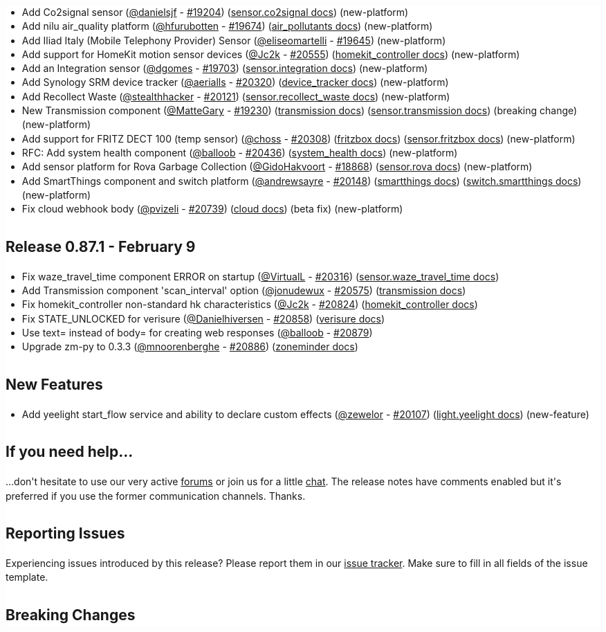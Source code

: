 - Add Co2signal sensor ([@danielsjf] - [#19204]) ([sensor.co2signal docs]) (new-platform)
- Add nilu air_quality platform ([@hfurubotten] - [#19674]) ([air_pollutants docs]) (new-platform)
- Add Iliad Italy (Mobile Telephony Provider) Sensor ([@eliseomartelli] - [#19645]) (new-platform)
- Add support for HomeKit motion sensor devices ([@Jc2k] - [#20555]) ([homekit_controller docs]) (new-platform)
- Add an Integration sensor ([@dgomes] - [#19703]) ([sensor.integration docs]) (new-platform)
- Add Synology SRM device tracker ([@aerialls] - [#20320]) ([device_tracker docs]) (new-platform)
- Add Recollect Waste ([@stealthhacker] - [#20121]) ([sensor.recollect_waste docs]) (new-platform)
- New Transmission component ([@MatteGary] - [#19230]) ([transmission docs]) ([sensor.transmission docs]) (breaking change) (new-platform)
- Add support for FRITZ DECT 100 (temp sensor) ([@choss] - [#20308]) ([fritzbox docs]) ([sensor.fritzbox docs]) (new-platform)
- RFC: Add system health component ([@balloob] - [#20436]) ([system_health docs]) (new-platform)
- Add sensor platform for Rova Garbage Collection ([@GidoHakvoort] - [#18868]) ([sensor.rova docs]) (new-platform)
- Add SmartThings component and switch platform ([@andrewsayre] - [#20148]) ([smartthings docs]) ([switch.smartthings docs]) (new-platform)
- Fix cloud webhook body ([@pvizeli] - [#20739]) ([cloud docs]) (beta fix) (new-platform)

## Release 0.87.1 - February 9

- Fix waze_travel_time component ERROR on startup ([@VirtualL] - [#20316]) ([sensor.waze_travel_time docs])
- Add Transmission component 'scan_interval' option ([@jonudewux] - [#20575]) ([transmission docs])
- Fix homekit_controller non-standard hk characteristics ([@Jc2k] - [#20824]) ([homekit_controller docs])
- Fix STATE_UNLOCKED for verisure ([@Danielhiversen] - [#20858]) ([verisure docs])
- Use text= instead of body= for creating web responses ([@balloob] - [#20879])
- Upgrade zm-py to 0.3.3 ([@mnoorenberghe] - [#20886]) ([zoneminder docs])

[#20316]: https://github.com/home-assistant/home-assistant/pull/20316
[#20575]: https://github.com/home-assistant/home-assistant/pull/20575
[#20824]: https://github.com/home-assistant/home-assistant/pull/20824
[#20858]: https://github.com/home-assistant/home-assistant/pull/20858
[#20879]: https://github.com/home-assistant/home-assistant/pull/20879
[#20886]: https://github.com/home-assistant/home-assistant/pull/20886
[@Danielhiversen]: https://github.com/Danielhiversen
[@Jc2k]: https://github.com/Jc2k
[@VirtualL]: https://github.com/VirtualL
[@balloob]: https://github.com/balloob
[@jonudewux]: https://github.com/jonudewux
[@mnoorenberghe]: https://github.com/mnoorenberghe
[homekit_controller docs]: /integrations/homekit_controller/
[sensor.waze_travel_time docs]: /integrations/waze_travel_time
[transmission docs]: /integrations/transmission/
[verisure docs]: /integrations/verisure/
[zoneminder docs]: /integrations/zoneminder/

## New Features

- Add yeelight start_flow service and ability to declare custom effects ([@zewelor] - [#20107]) ([light.yeelight docs]) (new-feature)

## If you need help...

...don't hesitate to use our very active [forums](https://community.home-assistant.io/) or join us for a little [chat](https://discord.gg/c5DvZ4e). The release notes have comments enabled but it's preferred if you use the former communication channels. Thanks.

## Reporting Issues

Experiencing issues introduced by this release? Please report them in our [issue tracker](https://github.com/home-assistant/home-assistant/issues). Make sure to fill in all fields of the issue template.



## Breaking Changes


[#17616]: https://github.com/home-assistant/home-assistant/pull/17616
[#18868]: https://github.com/home-assistant/home-assistant/pull/18868
[#19204]: https://github.com/home-assistant/home-assistant/pull/19204
[#19230]: https://github.com/home-assistant/home-assistant/pull/19230
[#19540]: https://github.com/home-assistant/home-assistant/pull/19540
[#19611]: https://github.com/home-assistant/home-assistant/pull/19611
[#19632]: https://github.com/home-assistant/home-assistant/pull/19632
[#19645]: https://github.com/home-assistant/home-assistant/pull/19645
[#19674]: https://github.com/home-assistant/home-assistant/pull/19674
[#19703]: https://github.com/home-assistant/home-assistant/pull/19703
[#19718]: https://github.com/home-assistant/home-assistant/pull/19718
[#19740]: https://github.com/home-assistant/home-assistant/pull/19740
[#19749]: https://github.com/home-assistant/home-assistant/pull/19749
[#19794]: https://github.com/home-assistant/home-assistant/pull/19794
[#19817]: https://github.com/home-assistant/home-assistant/pull/19817
[#20015]: https://github.com/home-assistant/home-assistant/pull/20015
[#20035]: https://github.com/home-assistant/home-assistant/pull/20035
[#20074]: https://github.com/home-assistant/home-assistant/pull/20074
[#20090]: https://github.com/home-assistant/home-assistant/pull/20090
[#20107]: https://github.com/home-assistant/home-assistant/pull/20107
[#20109]: https://github.com/home-assistant/home-assistant/pull/20109
[#20117]: https://github.com/home-assistant/home-assistant/pull/20117
[#20121]: https://github.com/home-assistant/home-assistant/pull/20121
[#20138]: https://github.com/home-assistant/home-assistant/pull/20138
[#20148]: https://github.com/home-assistant/home-assistant/pull/20148
[#20176]: https://github.com/home-assistant/home-assistant/pull/20176
[#20182]: https://github.com/home-assistant/home-assistant/pull/20182
[#20184]: https://github.com/home-assistant/home-assistant/pull/20184
[#20190]: https://github.com/home-assistant/home-assistant/pull/20190
[#20191]: https://github.com/home-assistant/home-assistant/pull/20191
[#20192]: https://github.com/home-assistant/home-assistant/pull/20192
[#20203]: https://github.com/home-assistant/home-assistant/pull/20203
[#20207]: https://github.com/home-assistant/home-assistant/pull/20207
[#20215]: https://github.com/home-assistant/home-assistant/pull/20215
[#20224]: https://github.com/home-assistant/home-assistant/pull/20224
[#20225]: https://github.com/home-assistant/home-assistant/pull/20225
[#20226]: https://github.com/home-assistant/home-assistant/pull/20226
[#20238]: https://github.com/home-assistant/home-assistant/pull/20238
[#20239]: https://github.com/home-assistant/home-assistant/pull/20239
[#20240]: https://github.com/home-assistant/home-assistant/pull/20240
[#20241]: https://github.com/home-assistant/home-assistant/pull/20241
[#20242]: https://github.com/home-assistant/home-assistant/pull/20242
[#20246]: https://github.com/home-assistant/home-assistant/pull/20246
[#20261]: https://github.com/home-assistant/home-assistant/pull/20261
[#20266]: https://github.com/home-assistant/home-assistant/pull/20266
[#20267]: https://github.com/home-assistant/home-assistant/pull/20267
[#20271]: https://github.com/home-assistant/home-assistant/pull/20271
[#20273]: https://github.com/home-assistant/home-assistant/pull/20273
[#20275]: https://github.com/home-assistant/home-assistant/pull/20275
[#20276]: https://github.com/home-assistant/home-assistant/pull/20276
[#20280]: https://github.com/home-assistant/home-assistant/pull/20280
[#20282]: https://github.com/home-assistant/home-assistant/pull/20282
[#20283]: https://github.com/home-assistant/home-assistant/pull/20283
[#20284]: https://github.com/home-assistant/home-assistant/pull/20284
[#20285]: https://github.com/home-assistant/home-assistant/pull/20285
[#20289]: https://github.com/home-assistant/home-assistant/pull/20289
[#20292]: https://github.com/home-assistant/home-assistant/pull/20292
[#20295]: https://github.com/home-assistant/home-assistant/pull/20295
[#20299]: https://github.com/home-assistant/home-assistant/pull/20299
[#20302]: https://github.com/home-assistant/home-assistant/pull/20302
[#20306]: https://github.com/home-assistant/home-assistant/pull/20306
[#20308]: https://github.com/home-assistant/home-assistant/pull/20308
[#20313]: https://github.com/home-assistant/home-assistant/pull/20313
[#20314]: https://github.com/home-assistant/home-assistant/pull/20314
[#20318]: https://github.com/home-assistant/home-assistant/pull/20318
[#20320]: https://github.com/home-assistant/home-assistant/pull/20320
[#20321]: https://github.com/home-assistant/home-assistant/pull/20321
[#20325]: https://github.com/home-assistant/home-assistant/pull/20325
[#20332]: https://github.com/home-assistant/home-assistant/pull/20332
[#20333]: https://github.com/home-assistant/home-assistant/pull/20333
[#20334]: https://github.com/home-assistant/home-assistant/pull/20334
[#20337]: https://github.com/home-assistant/home-assistant/pull/20337
[#20338]: https://github.com/home-assistant/home-assistant/pull/20338
[#20339]: https://github.com/home-assistant/home-assistant/pull/20339
[#20340]: https://github.com/home-assistant/home-assistant/pull/20340
[#20344]: https://github.com/home-assistant/home-assistant/pull/20344
[#20349]: https://github.com/home-assistant/home-assistant/pull/20349
[#20352]: https://github.com/home-assistant/home-assistant/pull/20352
[#20353]: https://github.com/home-assistant/home-assistant/pull/20353
[#20357]: https://github.com/home-assistant/home-assistant/pull/20357
[#20372]: https://github.com/home-assistant/home-assistant/pull/20372
[#20376]: https://github.com/home-assistant/home-assistant/pull/20376
[#20382]: https://github.com/home-assistant/home-assistant/pull/20382
[#20390]: https://github.com/home-assistant/home-assistant/pull/20390
[#20391]: https://github.com/home-assistant/home-assistant/pull/20391
[#20396]: https://github.com/home-assistant/home-assistant/pull/20396
[#20397]: https://github.com/home-assistant/home-assistant/pull/20397
[#20398]: https://github.com/home-assistant/home-assistant/pull/20398
[#20408]: https://github.com/home-assistant/home-assistant/pull/20408
[#20411]: https://github.com/home-assistant/home-assistant/pull/20411
[#20415]: https://github.com/home-assistant/home-assistant/pull/20415
[#20419]: https://github.com/home-assistant/home-assistant/pull/20419
[#20424]: https://github.com/home-assistant/home-assistant/pull/20424
[#20431]: https://github.com/home-assistant/home-assistant/pull/20431
[#20435]: https://github.com/home-assistant/home-assistant/pull/20435
[#20436]: https://github.com/home-assistant/home-assistant/pull/20436
[#20438]: https://github.com/home-assistant/home-assistant/pull/20438
[#20439]: https://github.com/home-assistant/home-assistant/pull/20439
[#20440]: https://github.com/home-assistant/home-assistant/pull/20440
[#20441]: https://github.com/home-assistant/home-assistant/pull/20441
[#20443]: https://github.com/home-assistant/home-assistant/pull/20443
[#20444]: https://github.com/home-assistant/home-assistant/pull/20444
[#20445]: https://github.com/home-assistant/home-assistant/pull/20445
[#20446]: https://github.com/home-assistant/home-assistant/pull/20446
[#20448]: https://github.com/home-assistant/home-assistant/pull/20448
[#20454]: https://github.com/home-assistant/home-assistant/pull/20454
[#20456]: https://github.com/home-assistant/home-assistant/pull/20456
[#20457]: https://github.com/home-assistant/home-assistant/pull/20457
[#20459]: https://github.com/home-assistant/home-assistant/pull/20459
[#20460]: https://github.com/home-assistant/home-assistant/pull/20460
[#20461]: https://github.com/home-assistant/home-assistant/pull/20461
[#20462]: https://github.com/home-assistant/home-assistant/pull/20462
[#20463]: https://github.com/home-assistant/home-assistant/pull/20463
[#20469]: https://github.com/home-assistant/home-assistant/pull/20469
[#20474]: https://github.com/home-assistant/home-assistant/pull/20474
[#20489]: https://github.com/home-assistant/home-assistant/pull/20489
[#20491]: https://github.com/home-assistant/home-assistant/pull/20491
[#20497]: https://github.com/home-assistant/home-assistant/pull/20497
[#20498]: https://github.com/home-assistant/home-assistant/pull/20498
[#20500]: https://github.com/home-assistant/home-assistant/pull/20500
[#20501]: https://github.com/home-assistant/home-assistant/pull/20501
[#20502]: https://github.com/home-assistant/home-assistant/pull/20502
[#20503]: https://github.com/home-assistant/home-assistant/pull/20503
[#20504]: https://github.com/home-assistant/home-assistant/pull/20504
[#20510]: https://github.com/home-assistant/home-assistant/pull/20510
[#20514]: https://github.com/home-assistant/home-assistant/pull/20514
[#20515]: https://github.com/home-assistant/home-assistant/pull/20515
[#20526]: https://github.com/home-assistant/home-assistant/pull/20526
[#20529]: https://github.com/home-assistant/home-assistant/pull/20529
[#20538]: https://github.com/home-assistant/home-assistant/pull/20538
[#20540]: https://github.com/home-assistant/home-assistant/pull/20540
[#20548]: https://github.com/home-assistant/home-assistant/pull/20548
[#20549]: https://github.com/home-assistant/home-assistant/pull/20549
[#20555]: https://github.com/home-assistant/home-assistant/pull/20555
[#20558]: https://github.com/home-assistant/home-assistant/pull/20558
[#20562]: https://github.com/home-assistant/home-assistant/pull/20562
[#20564]: https://github.com/home-assistant/home-assistant/pull/20564
[#20568]: https://github.com/home-assistant/home-assistant/pull/20568
[#20570]: https://github.com/home-assistant/home-assistant/pull/20570
[#20582]: https://github.com/home-assistant/home-assistant/pull/20582
[#20589]: https://github.com/home-assistant/home-assistant/pull/20589
[#20590]: https://github.com/home-assistant/home-assistant/pull/20590
[#20592]: https://github.com/home-assistant/home-assistant/pull/20592
[#20594]: https://github.com/home-assistant/home-assistant/pull/20594
[#20597]: https://github.com/home-assistant/home-assistant/pull/20597
[#20598]: https://github.com/home-assistant/home-assistant/pull/20598
[#20602]: https://github.com/home-assistant/home-assistant/pull/20602
[#20603]: https://github.com/home-assistant/home-assistant/pull/20603
[#20604]: https://github.com/home-assistant/home-assistant/pull/20604
[#20606]: https://github.com/home-assistant/home-assistant/pull/20606
[#20611]: https://github.com/home-assistant/home-assistant/pull/20611
[#20631]: https://github.com/home-assistant/home-assistant/pull/20631
[#20651]: https://github.com/home-assistant/home-assistant/pull/20651
[#20652]: https://github.com/home-assistant/home-assistant/pull/20652
[#20657]: https://github.com/home-assistant/home-assistant/pull/20657
[#20658]: https://github.com/home-assistant/home-assistant/pull/20658
[#20663]: https://github.com/home-assistant/home-assistant/pull/20663
[#20666]: https://github.com/home-assistant/home-assistant/pull/20666
[#20680]: https://github.com/home-assistant/home-assistant/pull/20680
[#20681]: https://github.com/home-assistant/home-assistant/pull/20681
[#20682]: https://github.com/home-assistant/home-assistant/pull/20682
[#20693]: https://github.com/home-assistant/home-assistant/pull/20693
[#20699]: https://github.com/home-assistant/home-assistant/pull/20699
[#20707]: https://github.com/home-assistant/home-assistant/pull/20707
[#20723]: https://github.com/home-assistant/home-assistant/pull/20723
[#20727]: https://github.com/home-assistant/home-assistant/pull/20727
[#20729]: https://github.com/home-assistant/home-assistant/pull/20729
[#20739]: https://github.com/home-assistant/home-assistant/pull/20739
[#20743]: https://github.com/home-assistant/home-assistant/pull/20743
[#20751]: https://github.com/home-assistant/home-assistant/pull/20751
[#20762]: https://github.com/home-assistant/home-assistant/pull/20762
[#20784]: https://github.com/home-assistant/home-assistant/pull/20784
[@Censored3]: https://github.com/Censored3
[@GidoHakvoort]: https://github.com/GidoHakvoort
[@JoakimLindbom]: https://github.com/JoakimLindbom
[@JonasPed]: https://github.com/JonasPed
[@Kane610]: https://github.com/Kane610
[@LouisMT]: https://github.com/LouisMT
[@MatteGary]: https://github.com/MatteGary
[@StevenLooman]: https://github.com/StevenLooman
[@TD22057]: https://github.com/TD22057
[@adrum]: https://github.com/adrum
[@aerialls]: https://github.com/aerialls
[@alengwenus]: https://github.com/alengwenus
[@amelchio]: https://github.com/amelchio
[@andrewsayre]: https://github.com/andrewsayre
[@arsaboo]: https://github.com/arsaboo
[@awarecan]: https://github.com/awarecan
[@bachya]: https://github.com/bachya
[@boralyl]: https://github.com/boralyl
[@bramkragten]: https://github.com/bramkragten
[@thomasloven]: https://github.com/thomasloven
[@choss]: https://github.com/choss
[@chrillux]: https://github.com/chrillux
[@coreGreenberet]: https://github.com/coreGreenberet
[@danielperna84]: https://github.com/danielperna84
[@danielsjf]: https://github.com/danielsjf
[@davidlie]: https://github.com/davidlie
[@dgomes]: https://github.com/dgomes
[@dmulcahey]: https://github.com/dmulcahey
[@ehendrix23]: https://github.com/ehendrix23
[@eliseomartelli]: https://github.com/eliseomartelli
[@emkay82]: https://github.com/emkay82
[@emontnemery]: https://github.com/emontnemery
[@exxamalte]: https://github.com/exxamalte
[@fabaff]: https://github.com/fabaff
[@foxel]: https://github.com/foxel
[@fredrike]: https://github.com/fredrike
[@fronzbot]: https://github.com/fronzbot
[@gorynychzmey]: https://github.com/gorynychzmey
[@heytensai]: https://github.com/heytensai
[@hfurubotten]: https://github.com/hfurubotten
[@joncar]: https://github.com/joncar
[@jvanderneutstulen]: https://github.com/jvanderneutstulen
[@kbickar]: https://github.com/kbickar
[@kellerza]: https://github.com/kellerza
[@kennedyshead]: https://github.com/kennedyshead
[@koreth]: https://github.com/koreth
[@krygal]: https://github.com/krygal
[@magenbrot]: https://github.com/magenbrot
[@merc1031]: https://github.com/merc1031
[@mindakas]: https://github.com/mindakas
[@mindigmarton]: https://github.com/mindigmarton
[@mitchellrj]: https://github.com/mitchellrj
[@mwegner]: https://github.com/mwegner
[@mxworm]: https://github.com/mxworm
[@notoriousbdg]: https://github.com/notoriousbdg
[@perosb]: https://github.com/perosb
[@pvizeli]: https://github.com/pvizeli
[@quazzie]: https://github.com/quazzie
[@reefab]: https://github.com/reefab
[@rohankapoorcom]: https://github.com/rohankapoorcom
[@rytilahti]: https://github.com/rytilahti
[@scop]: https://github.com/scop
[@shaan7]: https://github.com/shaan7
[@shbatm]: https://github.com/shbatm
[@sqldiablo]: https://github.com/sqldiablo
[@starkillerOG]: https://github.com/starkillerOG
[@stealthhacker]: https://github.com/stealthhacker
[@syphernl]: https://github.com/syphernl
[@w1ll1am23]: https://github.com/w1ll1am23
[@zewelor]: https://github.com/zewelor
[@zhujisheng]: https://github.com/zhujisheng
[air_pollutants docs]: /integrations/air_quality
[air_quality docs]: /integrations/air_quality/
[alarm_control_panel docs]: /integrations/alarm_control_panel/
[alarm_control_panel.abode docs]: /integrations/abode
[alarm_control_panel.concord232 docs]: /integrations/concord232#alarm-control-panel
[alarm_control_panel.homematicip_cloud docs]: /integrations/homematicip_cloud
[alert docs]: /integrations/alert/
[ambient_station docs]: /integrations/ambient_station/
[android_ip_webcam docs]: /integrations/android_ip_webcam/
[asuswrt docs]: /integrations/asuswrt/
[automation.mqtt docs]: /docs/automation/trigger/#mqtt-trigger
[binary_sensor.danfoss_air docs]: /integrations/danfoss_air#binary-sensor
[binary_sensor.homematicip_cloud docs]: /integrations/homematicip_cloud/
[binary_sensor.trend docs]: /integrations/trend
[blink docs]: /integrations/blink/
[camera.amcrest docs]: /integrations/amcrest
[camera.arlo docs]: /integrations/arlo#camera
[camera.canary docs]: /integrations/canary#camera
[camera.ffmpeg docs]: /integrations/camera.ffmpeg/
[camera.foscam docs]: /integrations/foscam
[camera.onvif docs]: /integrations/onvif
[camera.ring docs]: /integrations/ring#camera
[camera.xiaomi docs]: /integrations/xiaomi_aqara
[camera.yi docs]: /integrations/yi
[climate.mill docs]: /integrations/mill
[climate.radiotherm docs]: /integrations/radiotherm
[cloud docs]: /integrations/cloud/
[config docs]: /integrations/config/
[danfoss_air docs]: /integrations/danfoss_air/
[device_tracker docs]: /integrations/device_tracker/
[device_tracker.gpslogger docs]: /integrations/gpslogger
[dovado docs]: /integrations/dovado/
[emulated_hue docs]: /integrations/emulated_hue/
[emulated_roku docs]: /integrations/emulated_roku/
[envisalink docs]: /integrations/envisalink/
[fan.xiaomi_miio docs]: /integrations/fan.xiaomi_miio/
[ffmpeg docs]: /integrations/ffmpeg/
[fritzbox docs]: /integrations/fritzbox/
[geo_location docs]: /integrations/geo_location/
[geofency docs]: /integrations/geofency/
[gpslogger docs]: /integrations/gpslogger/
[homematic docs]: /integrations/homematic/
[homematicip_cloud docs]: /integrations/homematicip_cloud/
[http docs]: /integrations/http/
[hue docs]: /integrations/hue/
[image_processing.opencv docs]: /integrations/opencv
[image_processing.qrcode docs]: /integrations/qrcode
[image_processing.tensorflow docs]: /integrations/tensorflow
[isy994 docs]: /integrations/isy994/
[lcn docs]: /integrations/lcn/
[light.everlights docs]: /integrations/everlights
[light.hyperion docs]: /integrations/hyperion
[light.lcn docs]: /integrations/lcn#light
[light.lifx docs]: /integrations/lifx
[light.mqtt docs]: /integrations/light.mqtt/
[light.yeelight docs]: /integrations/yeelight
[locative docs]: /integrations/locative/
[lock.zwave docs]: /integrations/zwave#lock
[lovelace docs]: /integrations/lovelace/
[luftdaten docs]: /integrations/luftdaten/
[lutron docs]: /integrations/lutron/
[map docs]: /integrations/map/
[media_extractor docs]: /integrations/media_extractor/
[media_player.cast docs]: /integrations/cast
[media_player.dlna_dmr docs]: /integrations/dlna_dmr
[media_player.firetv docs]: /integrations/androidtv
[media_player.mpd docs]: /integrations/mpd
[media_player.pjlink docs]: /integrations/pjlink
[media_player.plex docs]: /integrations/plex#media-player
[media_player.songpal docs]: /integrations/songpal
[media_player.volumio docs]: /integrations/volumio
[modbus docs]: /integrations/modbus/
[mqtt docs]: /integrations/mqtt/
[nest docs]: /integrations/nest/
[notify docs]: /integrations/notify/
[rest_command docs]: /integrations/rest_command/
[sense docs]: /integrations/sense/
[sensor.ambient_station docs]: /integrations/ambient_station
[sensor.asuswrt docs]: /integrations/asuswrt
[sensor.brottsplatskartan docs]: /integrations/brottsplatskartan
[sensor.co2signal docs]: /integrations/co2signal
[sensor.danfoss_air docs]: /integrations/danfoss_air#sensor
[sensor.dovado docs]: /integrations/dovado#sensor
[sensor.filter docs]: /integrations/filter
[sensor.fritzbox docs]: /integrations/fritzbox#sensor
[sensor.history_stats docs]: /integrations/history_stats
[sensor.imap docs]: /integrations/imap
[sensor.influxdb docs]: /integrations/influxdb#sensor
[sensor.integration docs]: /integrations/integration
[sensor.islamic_prayer_times docs]: /integrations/islamic_prayer_times
[sensor.lyft docs]: /integrations/lyft
[sensor.netatmo docs]: /integrations/netatmo#sensor
[sensor.pollen docs]: /integrations/iqvia
[sensor.recollect_waste docs]: /integrations/recollect_waste
[sensor.rova docs]: /integrations/rova
[sensor.solaredge docs]: /integrations/solaredge
[sensor.sql docs]: /integrations/sql
[sensor.systemmonitor docs]: /integrations/systemmonitor
[sensor.tibber docs]: /integrations/tibber#sensor
[sensor.transmission docs]: /integrations/transmission
[smartthings docs]: /integrations/smartthings/
[switch.lcn docs]: /integrations/lcn#switch
[switch.mqtt docs]: /integrations/switch.mqtt/
[switch.rest docs]: /integrations/switch.rest/
[switch.smartthings docs]: /integrations/smartthings#switch
[system_health docs]: /integrations/system_health/
[tellduslive docs]: /integrations/tellduslive/
[tibber docs]: /integrations/tibber/
[unifi docs]: /integrations/unifi/
[updater docs]: /integrations/updater/
[upnp docs]: /integrations/upnp/
[utility_meter docs]: /integrations/utility_meter/
[weather.darksky docs]: /integrations/weather.darksky/
[webhook docs]: /integrations/webhook/
[wemo docs]: /integrations/wemo/
[wink docs]: /integrations/wink/
[zha docs]: /integrations/zha/
[zone docs]: /integrations/zone/